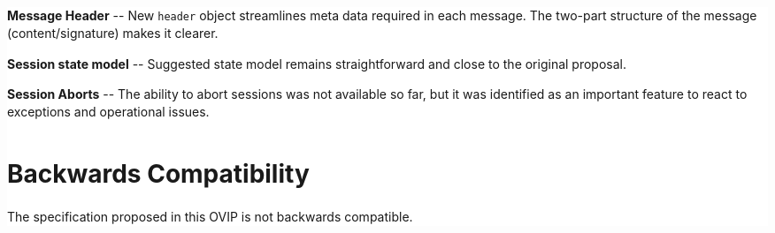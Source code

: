 **Message Header** -- New `header` object streamlines meta data required in each message. The two-part structure of the message (content/signature) makes it clearer.

**Session state model** -- Suggested state model remains straightforward and close to the original proposal.

**Session Aborts** -- The ability to abort sessions was not available so far, but it was identified as an important feature to react to exceptions and operational issues.

# Backwards Compatibility

The specification proposed in this OVIP is not backwards compatible.

